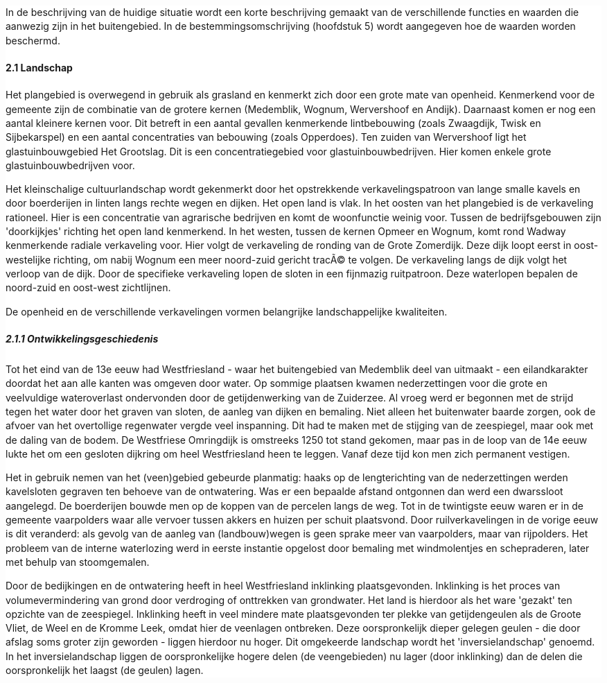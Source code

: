 In de beschrijving van de huidige situatie wordt een korte beschrijving gemaakt van de verschillende functies en waarden die aanwezig zijn in het buitengebied. In de bestemmingsomschrijving (hoofdstuk 5\) wordt aangegeven hoe de waarden worden beschermd.

#### 2\.1 Landschap

Het plangebied is overwegend in gebruik als grasland en kenmerkt zich door een grote mate van openheid. Kenmerkend voor de gemeente zijn de combinatie van de grotere kernen (Medemblik, Wognum, Wervershoof en Andijk). Daarnaast komen er nog een aantal kleinere kernen voor. Dit betreft in een aantal gevallen kenmerkende lintbebouwing (zoals Zwaagdijk, Twisk en Sijbekarspel) en een aantal concentraties van bebouwing (zoals Opperdoes). Ten zuiden van Wervershoof ligt het glastuinbouwgebied Het Grootslag. Dit is een concentratiegebied voor glastuinbouwbedrijven. Hier komen enkele grote glastuinbouwbedrijven voor.

Het kleinschalige cultuurlandschap wordt gekenmerkt door het opstrekkende verkavelingspatroon van lange smalle kavels en door boerderijen in linten langs rechte wegen en dijken. Het open land is vlak. In het oosten van het plangebied is de verkaveling rationeel. Hier is een concentratie van agrarische bedrijven en komt de woonfunctie weinig voor. Tussen de bedrijfsgebouwen zijn 'doorkijkjes' richting het open land kenmerkend. In het westen, tussen de kernen Opmeer en Wognum, komt rond Wadway kenmerkende radiale verkaveling voor. Hier volgt de verkaveling de ronding van de Grote Zomerdijk. Deze dijk loopt eerst in oost\-westelijke richting, om nabij Wognum een meer noord\-zuid gericht tracÃ© te volgen. De verkaveling langs de dijk volgt het verloop van de dijk. Door de specifieke verkaveling lopen de sloten in een fijnmazig ruitpatroon. Deze waterlopen bepalen de noord\-zuid en oost\-west zichtlijnen.

De openheid en de verschillende verkavelingen vormen belangrijke landschappelijke kwaliteiten.

##### 2\.1\.1 Ontwikkelingsgeschiedenis

Tot het eind van de 13e eeuw had Westfriesland \- waar het buitengebied van Medemblik deel van uitmaakt \- een eilandkarakter doordat het aan alle kanten was omgeven door water. Op sommige plaatsen kwamen nederzettingen voor die grote en veelvuldige wateroverlast ondervonden door de getijdenwerking van de Zuiderzee. Al vroeg werd er begonnen met de strijd tegen het water door het graven van sloten, de aanleg van dijken en bemaling. Niet alleen het buitenwater baarde zorgen, ook de afvoer van het overtollige regenwater vergde veel inspanning. Dit had te maken met de stijging van de zeespiegel, maar ook met de daling van de bodem. De Westfriese Omringdijk is omstreeks 1250 tot stand gekomen, maar pas in de loop van de 14e eeuw lukte het om een gesloten dijkring om heel Westfriesland heen te leggen. Vanaf deze tijd kon men zich permanent vestigen.

Het in gebruik nemen van het (veen)gebied gebeurde planmatig: haaks op de lengterichting van de nederzettingen werden kavelsloten gegraven ten behoeve van de ontwatering. Was er een bepaalde afstand ontgonnen dan werd een dwarssloot aangelegd. De boerderijen bouwde men op de koppen van de percelen langs de weg. Tot in de twintigste eeuw waren er in de gemeente vaarpolders waar alle vervoer tussen akkers en huizen per schuit plaatsvond. Door ruilverkavelingen in de vorige eeuw is dit veranderd: als gevolg van de aanleg van (landbouw)wegen is geen sprake meer van vaarpolders, maar van rijpolders. Het probleem van de interne waterlozing werd in eerste instantie opgelost door bemaling met windmolentjes en schepraderen, later met behulp van stoomgemalen.

Door de bedijkingen en de ontwatering heeft in heel Westfriesland inklinking plaatsgevonden. Inklinking is het proces van volumevermindering van grond door verdroging of onttrekken van grondwater. Het land is hierdoor als het ware 'gezakt' ten opzichte van de zeespiegel. Inklinking heeft in veel mindere mate plaatsgevonden ter plekke van getijdengeulen als de Groote Vliet, de Weel en de Kromme Leek, omdat hier de veenlagen ontbreken. Deze oorspronkelijk dieper gelegen geulen \- die door afslag soms groter zijn geworden \- liggen hierdoor nu hoger. Dit omgekeerde landschap wordt het 'inversielandschap' genoemd. In het inversielandschap liggen de oorspronkelijke hogere delen (de veengebieden) nu lager (door inklinking) dan de delen die oorspronkelijk het laagst (de geulen) lagen.
